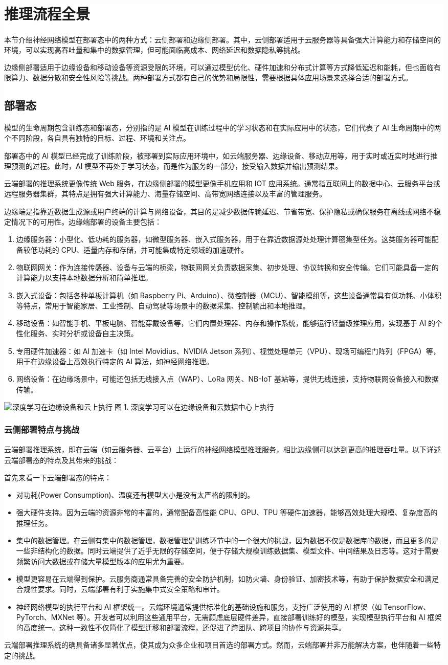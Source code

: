

# 推理流程全景

本节介绍神经网络模型在部署态中的两种方式：云侧部署和边缘侧部署。其中，云侧部署适用于云服务器等具备强大计算能力和存储空间的环境，可以实现高吞吐量和集中的数据管理，但可能面临高成本、网络延迟和数据隐私等挑战。

边缘侧部署适用于边缘设备和移动设备等资源受限的环境，可以通过模型优化、硬件加速和分布式计算等方式降低延迟和能耗，但也面临有限算力、数据分散和安全性风险等挑战。两种部署方式都有自己的优势和局限性，需要根据具体应用场景来选择合适的部署方式。

## 部署态

模型的生命周期包含训练态和部署态，分别指的是 AI 模型在训练过程中的学习状态和在实际应用中的状态，它们代表了 AI 生命周期中的两个不同阶段，各自具有独特的目标、过程、环境和关注点。

部署态中的 AI 模型已经完成了训练阶段，被部署到实际应用环境中，如云端服务器、边缘设备、移动应用等，用于实时或近实时地进行推理预测的过程。此时，AI 模型不再处于学习状态，而是作为服务的一部分，接受输入数据并输出预测结果。

云端部署的推理系统更像传统 Web 服务，在边缘侧部署的模型更像手机应用和 IOT 应用系统。通常指互联网上的数据中心、云服务平台或远程服务器集群，其特点是拥有强大计算能力、海量存储空间、高带宽网络连接以及丰富的管理服务。

边缘端是指靠近数据生成源或用户终端的计算与网络设备，其目的是减少数据传输延迟、节省带宽、保护隐私或确保服务在离线或网络不稳定情况下的可用性。边缘端部署的设备主要包括：

1. 边缘服务器：小型化、低功耗的服务器，如微型服务器、嵌入式服务器，用于在靠近数据源处处理计算密集型任务。这类服务器可能配备较低功耗的 CPU、适量内存和存储，并可能集成特定领域的加速硬件。

2. 物联网网关：作为连接传感器、设备与云端的桥梁，物联网网关负责数据采集、初步处理、协议转换和安全传输。它们可能具备一定的计算能力以支持本地数据分析和简单推理。

3. 嵌入式设备：包括各种单板计算机（如 Raspberry Pi、Arduino）、微控制器（MCU）、智能模组等，这些设备通常具有低功耗、小体积等特点，常用于智能家居、工业控制、自动驾驶等场景中的数据采集、控制输出和本地推理。

4. 移动设备：如智能手机、平板电脑、智能穿戴设备等，它们内置处理器、内存和操作系统，能够运行轻量级推理应用，实现基于 AI 的个性化服务、实时分析或设备自主决策。

5. 专用硬件加速器：如 AI 加速卡（如 Intel Movidius、NVIDIA Jetson 系列）、视觉处理单元（VPU）、现场可编程门阵列（FPGA）等，用于在边缘设备上高效执行特定的 AI 算法，如神经网络推理。

6. 网络设备：在边缘场景中，可能还包括无线接入点（WAP）、LoRa 网关、NB-IoT 基站等，提供无线连接，支持物联网设备接入和数据传输。

![深度学习在边缘设备和云上执行](images/03Workflow01.png)
图 1. 深度学习可以在边缘设备和云数据中心上执行

### 云侧部署特点与挑战

云端部署推理系统，即在云端（如云服务器、云平台）上运行的神经网络模型推理服务，相比边缘侧可以达到更高的推理吞吐量。以下详述云端部署态的特点及其带来的挑战：

首先来看一下云端部署态的特点：

- 对功耗(Power Consumption)、温度还有模型大小是没有太严格的限制的。

- 强大硬件支持。因为云端的资源非常的丰富的，通常配备高性能 CPU、GPU、TPU 等硬件加速器，能够高效处理大规模、复杂度高的推理任务。

- 集中的数据管理。在云侧有集中的数据管理，数据管理是训练环节中的一个很大的挑战，因为数据不仅是数据库的数据，而且更多的是一些非结构化的数据。同时云端提供了近乎无限的存储空间，便于存储大规模训练数据集、模型文件、中间结果及日志等。这对于需要频繁访问大数据或存储大量模型版本的应用尤为重要。

- 模型更容易在云端得到保护。云服务商通常具备完善的安全防护机制，如防火墙、身份验证、加密技术等，有助于保护数据安全和满足合规性要求。同时，云端部署有利于实施集中式安全策略和审计。

- 神经网络模型的执行平台和 AI 框架统一。云端环境通常提供标准化的基础设施和服务，支持广泛使用的 AI 框架（如 TensorFlow、PyTorch、MXNet 等）。开发者可以利用这些通用平台，无需顾虑底层硬件差异，直接部署训练好的模型，实现模型执行平台和 AI 框架的高度统一。这种一致性不仅简化了模型迁移和部署流程，还促进了跨团队、跨项目的协作与资源共享。

云端部署推理系统的确具备诸多显著优点，使其成为众多企业和项目首选的部署方式。然而，云端部署并非万能解决方案，也伴随着一些特定的挑战。
